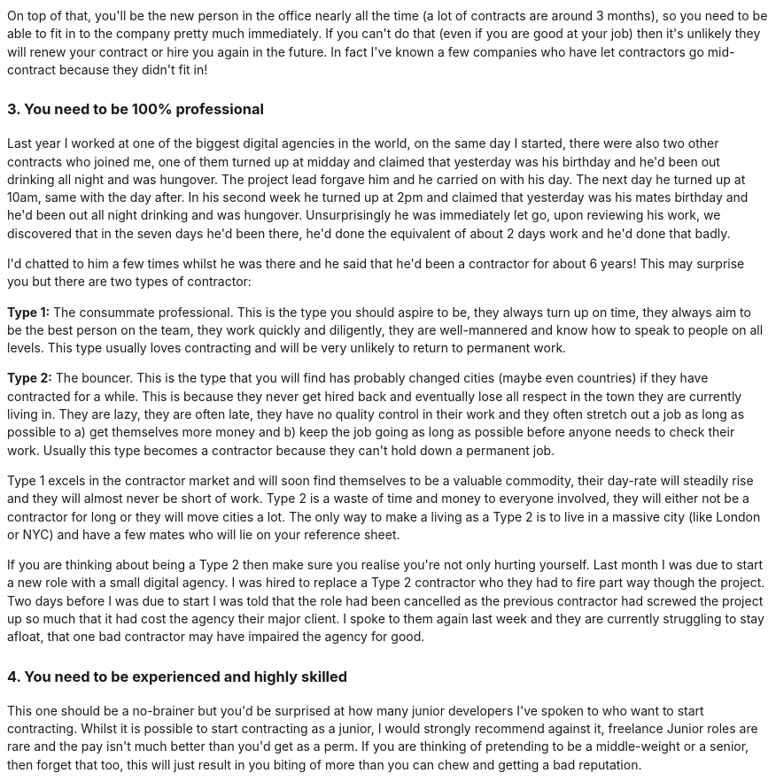 On top of that, you'll be the new person in the office nearly all the time (a lot of contracts are around 3 months), so you need to be able to fit in to the company pretty much immediately. If you can't do that (even if you are good at your job) then it's unlikely they will renew your contract or hire you again in the future. In fact I've known a few companies who have let contractors go mid-contract because they didn't fit in!

### 3\. You need to be 100% professional

Last year I worked at one of the biggest digital agencies in the world, on the same day I started, there were also two other contracts who joined me, one of them turned up at midday and claimed that yesterday was his birthday and he'd been out drinking all night and was hungover. The project lead forgave him and he carried on with his day. The next day he turned up at 10am, same with the day after. In his second week he turned up at 2pm and claimed that yesterday was his mates birthday and he'd been out all night drinking and was hungover. Unsurprisingly he was immediately let go, upon reviewing his work, we discovered that in the seven days he'd been there, he'd done the equivalent of about 2 days work and he'd done that badly.

I'd chatted to him a few times whilst he was there and he said that he'd been a contractor for about 6 years! This may surprise you but there are two types of contractor:

**Type 1:** The consummate professional. This is the type you should aspire to be, they always turn up on time, they always aim to be the best person on the team, they work quickly and diligently, they are well-mannered and know how to speak to people on all levels. This type usually loves contracting and will be very unlikely to return to permanent work.

**Type 2:** The bouncer. This is the type that you will find has probably changed cities (maybe even countries) if they have contracted for a while. This is because they never get hired back and eventually lose all respect in the town they are currently living in. They are lazy, they are often late, they have no quality control in their work and they often stretch out a job as long as possible to a) get themselves more money and b) keep the job going as long as possible before anyone needs to check their work. Usually this type becomes a contractor because they can't hold down a permanent job.

Type 1 excels in the contractor market and will soon find themselves to be a valuable commodity, their day-rate will steadily rise and they will almost never be short of work. Type 2 is a waste of time and money to everyone involved, they will either not be a contractor for long or they will move cities a lot. The only way to make a living as a Type 2 is to live in a massive city (like London or NYC) and have a few mates who will lie on your reference sheet.

If you are thinking about being a Type 2 then make sure you realise you're not only hurting yourself. Last month I was due to start a new role with a small digital agency. I was hired to replace a Type 2 contractor who they had to fire part way though the project. Two days before I was due to start I was told that the role had been cancelled as the previous contractor had screwed the project up so much that it had cost the agency their major client. I spoke to them again last week and they are currently struggling to stay afloat, that one bad contractor may have impaired the agency for good.

### 4\. You need to be experienced and highly skilled

This one should be a no-brainer but you'd be surprised at how many junior developers I've spoken to who want to start contracting. Whilst it is possible to start contracting as a junior, I would strongly recommend against it, freelance Junior roles are rare and the pay isn't much better than you'd get as a perm. If you are thinking of pretending to be a middle-weight or a senior, then forget that too, this will just result in you biting of more than you can chew and getting a bad reputation.
